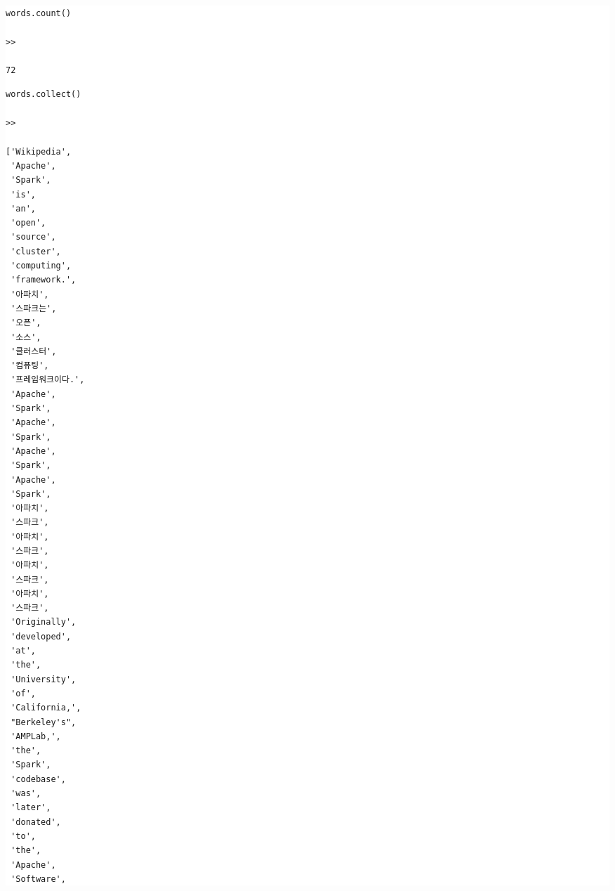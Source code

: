 ```pyhton
words.count()

>>

72
```

```pyhton
words.collect()

>>

['Wikipedia',
 'Apache',
 'Spark',
 'is',
 'an',
 'open',
 'source',
 'cluster',
 'computing',
 'framework.',
 '아파치',
 '스파크는',
 '오픈',
 '소스',
 '클러스터',
 '컴퓨팅',
 '프레임워크이다.',
 'Apache',
 'Spark',
 'Apache',
 'Spark',
 'Apache',
 'Spark',
 'Apache',
 'Spark',
 '아파치',
 '스파크',
 '아파치',
 '스파크',
 '아파치',
 '스파크',
 '아파치',
 '스파크',
 'Originally',
 'developed',
 'at',
 'the',
 'University',
 'of',
 'California,',
 "Berkeley's",
 'AMPLab,',
 'the',
 'Spark',
 'codebase',
 'was',
 'later',
 'donated',
 'to',
 'the',
 'Apache',
 'Software',
```